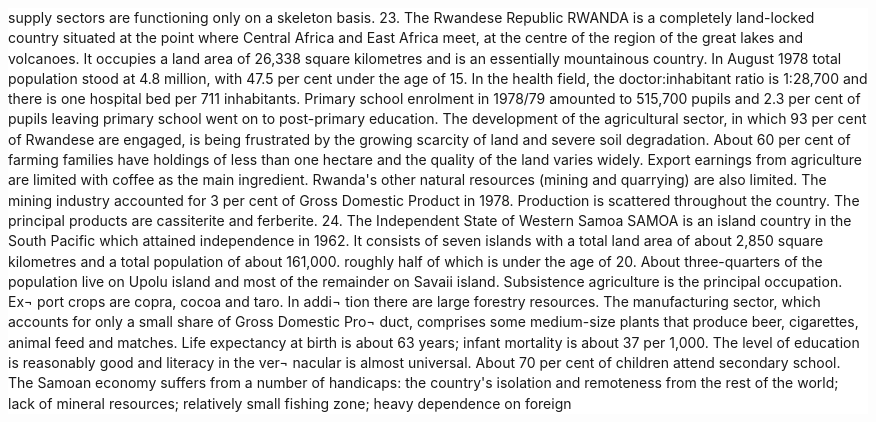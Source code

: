 supply sectors are functioning only on a
skeleton basis.
23. The Rwandese
Republic
RWANDA is a completely land-locked
country situated at the point where
Central Africa and East Africa meet,
at the centre of the region of the great lakes
and volcanoes. It occupies a land area of
26,338 square kilometres and is an essentially
mountainous country. In August 1978 total
population stood at 4.8 million, with 47.5 per
cent under the age of 15. In the health field,
the doctor:inhabitant ratio is 1:28,700 and
there is one hospital bed per 711 inhabitants.
Primary school enrolment in 1978/79
amounted to 515,700 pupils and 2.3 per cent
of pupils leaving primary school went on to
post-primary education. The development of
the agricultural sector, in which 93 per cent
of Rwandese are engaged, is being
frustrated by the growing scarcity of land
and severe soil degradation. About 60 per
cent of farming families have holdings of
less than one hectare and the quality of the
land varies widely. Export earnings from
agriculture are limited with coffee as the
main ingredient. Rwanda's other natural
resources (mining and quarrying) are also
limited. The mining industry accounted for 3
per cent of Gross Domestic Product in 1978.
Production is scattered throughout the
country. The principal products are
cassiterite and ferberite.
24. The Independent
State of
Western Samoa
SAMOA is an island country in the South
Pacific which attained independence
in 1962. It consists of seven islands
with a total land area of about 2,850 square
kilometres and a total population of about
161,000. roughly half of which is under the
age of 20. About three-quarters of the
population live on Upolu island and most of
the remainder on Savaii island. Subsistence
agriculture is the principal occupation. Ex¬
port crops are copra, cocoa and taro. In addi¬
tion there are large forestry resources. The
manufacturing sector, which accounts for
only a small share of Gross Domestic Pro¬
duct, comprises some medium-size plants
that produce beer, cigarettes, animal feed
and matches. Life expectancy at birth is
about 63 years; infant mortality is about 37
per 1,000. The level of education is
reasonably good and literacy in the ver¬
nacular is almost universal. About 70 per
cent of children attend secondary school.
The Samoan economy suffers from a
number of handicaps: the country's isolation
and remoteness from the rest of the world;
lack of mineral resources; relatively small
fishing zone; heavy dependence on foreign